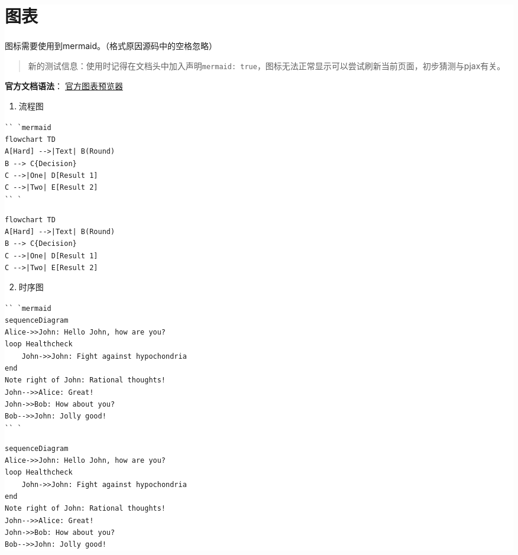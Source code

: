 # 图表
图标需要使用到mermaid。（格式原因源码中的空格忽略）
> 新的测试信息：使用时记得在文档头中加入声明`mermaid: true`，图标无法正常显示可以尝试刷新当前页面，初步猜测与pjax有关。

**官方文档语法**：
[官方图表预览器](https://mermaid-js.github.io/mermaid-live-editor/edit#pako:eNpdkU9PwzAMxb-KlROgVdrgMFFVRajjhsSBAwfCwSRuG5Q_I00njW3fnaRdtWo3--f3rOfkwISTxHImNHbdRmHj0XBbpW65guKYZfC8I79_dbYZKORQOae5LQplA_kaBZUlnB2T9RGyLML7qP5oyROgAfU0n95B9TDvj9OO9UTX0Uy_Peru5nbO3r5_SITPLyBNhmzYYMBL5Bw69UcXRyIxKIhWme01bJxXWkf3cP4YYLWEA7cAZdmR36l0XWqTXMlUTftPbMEMeYNKxgccPJyFNmbiLI-lpBp7HTgbpf1WYqAXqYLzLK_jWbRg2Af3vreC5cH3NInO_zDC0z88hIuz)

1. 流程图
```
`` `mermaid
flowchart TD
A[Hard] -->|Text| B(Round)
B --> C{Decision}
C -->|One| D[Result 1]
C -->|Two| E[Result 2]
`` `
```
```mermaid
flowchart TD
A[Hard] -->|Text| B(Round)
B --> C{Decision}
C -->|One| D[Result 1]
C -->|Two| E[Result 2]
```

2. 时序图
```
`` `mermaid
sequenceDiagram
Alice->>John: Hello John, how are you?
loop Healthcheck
    John->>John: Fight against hypochondria
end
Note right of John: Rational thoughts!
John-->>Alice: Great!
John->>Bob: How about you?
Bob-->>John: Jolly good!
`` `
```
```mermaid
sequenceDiagram
Alice->>John: Hello John, how are you?
loop Healthcheck
    John->>John: Fight against hypochondria
end
Note right of John: Rational thoughts!
John-->>Alice: Great!
John->>Bob: How about you?
Bob-->>John: Jolly good!
```


[^1]: 这是两个人名
[blog]: <binghujuelie.github.io>
[blog]: <http://binghujuelie.github.io>
[p]: https://w.wallhaven.cc/full/rd/wallhaven-rdwjj7.jpg
[plink]: https://w.wallhaven.cc/full/rd/wallhaven-rdwjj7.jpg